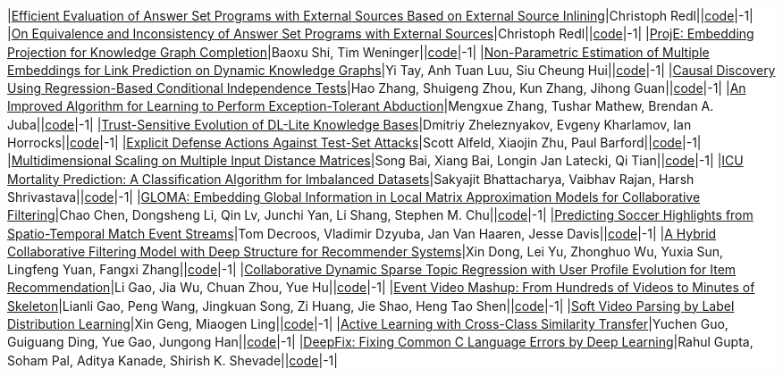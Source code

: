 |[Efficient Evaluation of Answer Set Programs with External Sources Based on External Source Inlining](http://aaai.org/ocs/index.php/AAAI/AAAI17/paper/view/14194)|Christoph Redl||[code](https://paperswithcode.com/search?q_meta=&q_type=&q=Efficient+Evaluation+of+Answer+Set+Programs+with+External+Sources+Based+on+External+Source+Inlining)|-1|
|[On Equivalence and Inconsistency of Answer Set Programs with External Sources](http://aaai.org/ocs/index.php/AAAI/AAAI17/paper/view/14193)|Christoph Redl||[code](https://paperswithcode.com/search?q_meta=&q_type=&q=On+Equivalence+and+Inconsistency+of+Answer+Set+Programs+with+External+Sources)|-1|
|[ProjE: Embedding Projection for Knowledge Graph Completion](http://aaai.org/ocs/index.php/AAAI/AAAI17/paper/view/14279)|Baoxu Shi, Tim Weninger||[code](https://paperswithcode.com/search?q_meta=&q_type=&q=ProjE:+Embedding+Projection+for+Knowledge+Graph+Completion)|-1|
|[Non-Parametric Estimation of Multiple Embeddings for Link Prediction on Dynamic Knowledge Graphs](http://aaai.org/ocs/index.php/AAAI/AAAI17/paper/view/14524)|Yi Tay, Anh Tuan Luu, Siu Cheung Hui||[code](https://paperswithcode.com/search?q_meta=&q_type=&q=Non-Parametric+Estimation+of+Multiple+Embeddings+for+Link+Prediction+on+Dynamic+Knowledge+Graphs)|-1|
|[Causal Discovery Using Regression-Based Conditional Independence Tests](http://aaai.org/ocs/index.php/AAAI/AAAI17/paper/view/14923)|Hao Zhang, Shuigeng Zhou, Kun Zhang, Jihong Guan||[code](https://paperswithcode.com/search?q_meta=&q_type=&q=Causal+Discovery+Using+Regression-Based+Conditional+Independence+Tests)|-1|
|[An Improved Algorithm for Learning to Perform Exception-Tolerant Abduction](http://aaai.org/ocs/index.php/AAAI/AAAI17/paper/view/15004)|Mengxue Zhang, Tushar Mathew, Brendan A. Juba||[code](https://paperswithcode.com/search?q_meta=&q_type=&q=An+Improved+Algorithm+for+Learning+to+Perform+Exception-Tolerant+Abduction)|-1|
|[Trust-Sensitive Evolution of DL-Lite Knowledge Bases](http://aaai.org/ocs/index.php/AAAI/AAAI17/paper/view/15047)|Dmitriy Zheleznyakov, Evgeny Kharlamov, Ian Horrocks||[code](https://paperswithcode.com/search?q_meta=&q_type=&q=Trust-Sensitive+Evolution+of+DL-Lite+Knowledge+Bases)|-1|
|[Explicit Defense Actions Against Test-Set Attacks](http://aaai.org/ocs/index.php/AAAI/AAAI17/paper/view/15003)|Scott Alfeld, Xiaojin Zhu, Paul Barford||[code](https://paperswithcode.com/search?q_meta=&q_type=&q=Explicit+Defense+Actions+Against+Test-Set+Attacks)|-1|
|[Multidimensional Scaling on Multiple Input Distance Matrices](http://aaai.org/ocs/index.php/AAAI/AAAI17/paper/view/14466)|Song Bai, Xiang Bai, Longin Jan Latecki, Qi Tian||[code](https://paperswithcode.com/search?q_meta=&q_type=&q=Multidimensional+Scaling+on+Multiple+Input+Distance+Matrices)|-1|
|[ICU Mortality Prediction: A Classification Algorithm for Imbalanced Datasets](http://aaai.org/ocs/index.php/AAAI/AAAI17/paper/view/14337)|Sakyajit Bhattacharya, Vaibhav Rajan, Harsh Shrivastava||[code](https://paperswithcode.com/search?q_meta=&q_type=&q=ICU+Mortality+Prediction:+A+Classification+Algorithm+for+Imbalanced+Datasets)|-1|
|[GLOMA: Embedding Global Information in Local Matrix Approximation Models for Collaborative Filtering](http://aaai.org/ocs/index.php/AAAI/AAAI17/paper/view/14715)|Chao Chen, Dongsheng Li, Qin Lv, Junchi Yan, Li Shang, Stephen M. Chu||[code](https://paperswithcode.com/search?q_meta=&q_type=&q=GLOMA:+Embedding+Global+Information+in+Local+Matrix+Approximation+Models+for+Collaborative+Filtering)|-1|
|[Predicting Soccer Highlights from Spatio-Temporal Match Event Streams](http://aaai.org/ocs/index.php/AAAI/AAAI17/paper/view/14743)|Tom Decroos, Vladimir Dzyuba, Jan Van Haaren, Jesse Davis||[code](https://paperswithcode.com/search?q_meta=&q_type=&q=Predicting+Soccer+Highlights+from+Spatio-Temporal+Match+Event+Streams)|-1|
|[A Hybrid Collaborative Filtering Model with Deep Structure for Recommender Systems](http://aaai.org/ocs/index.php/AAAI/AAAI17/paper/view/14676)|Xin Dong, Lei Yu, Zhonghuo Wu, Yuxia Sun, Lingfeng Yuan, Fangxi Zhang||[code](https://paperswithcode.com/search?q_meta=&q_type=&q=A+Hybrid+Collaborative+Filtering+Model+with+Deep+Structure+for+Recommender+Systems)|-1|
|[Collaborative Dynamic Sparse Topic Regression with User Profile Evolution for Item Recommendation](http://aaai.org/ocs/index.php/AAAI/AAAI17/paper/view/14438)|Li Gao, Jia Wu, Chuan Zhou, Yue Hu||[code](https://paperswithcode.com/search?q_meta=&q_type=&q=Collaborative+Dynamic+Sparse+Topic+Regression+with+User+Profile+Evolution+for+Item+Recommendation)|-1|
|[Event Video Mashup: From Hundreds of Videos to Minutes of Skeleton](http://aaai.org/ocs/index.php/AAAI/AAAI17/paper/view/14421)|Lianli Gao, Peng Wang, Jingkuan Song, Zi Huang, Jie Shao, Heng Tao Shen||[code](https://paperswithcode.com/search?q_meta=&q_type=&q=Event+Video+Mashup:+From+Hundreds+of+Videos+to+Minutes+of+Skeleton)|-1|
|[Soft Video Parsing by Label Distribution Learning](http://aaai.org/ocs/index.php/AAAI/AAAI17/paper/view/14448)|Xin Geng, Miaogen Ling||[code](https://paperswithcode.com/search?q_meta=&q_type=&q=Soft+Video+Parsing+by+Label+Distribution+Learning)|-1|
|[Active Learning with Cross-Class Similarity Transfer](http://aaai.org/ocs/index.php/AAAI/AAAI17/paper/view/14165)|Yuchen Guo, Guiguang Ding, Yue Gao, Jungong Han||[code](https://paperswithcode.com/search?q_meta=&q_type=&q=Active+Learning+with+Cross-Class+Similarity+Transfer)|-1|
|[DeepFix: Fixing Common C Language Errors by Deep Learning](http://aaai.org/ocs/index.php/AAAI/AAAI17/paper/view/14603)|Rahul Gupta, Soham Pal, Aditya Kanade, Shirish K. Shevade||[code](https://paperswithcode.com/search?q_meta=&q_type=&q=DeepFix:+Fixing+Common+C+Language+Errors+by+Deep+Learning)|-1|